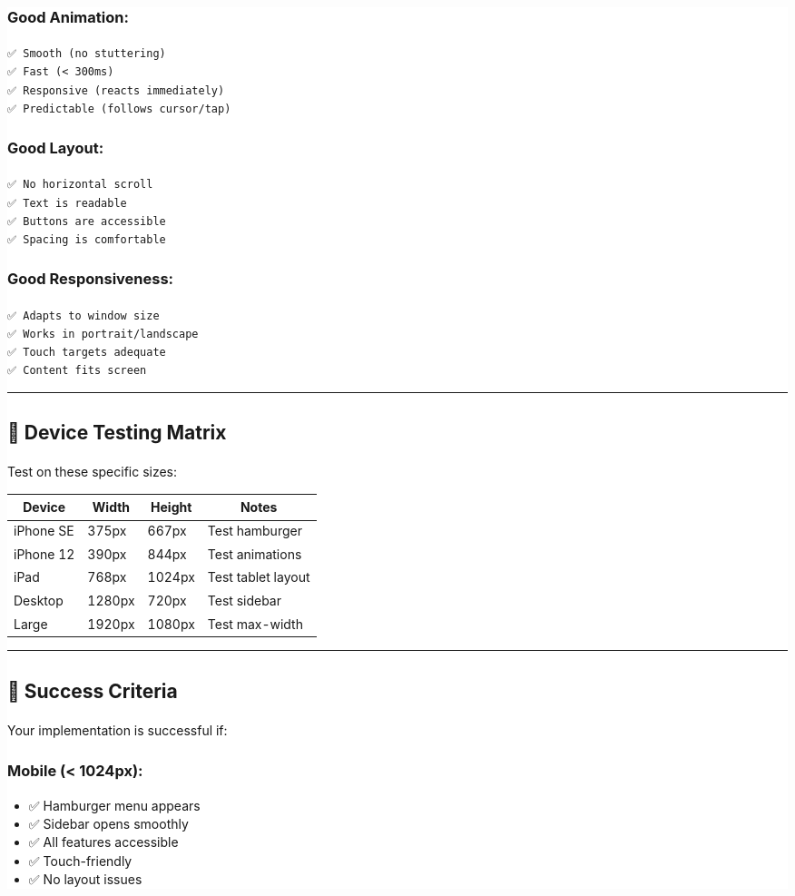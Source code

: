### Good Animation:

```
✅ Smooth (no stuttering)
✅ Fast (< 300ms)
✅ Responsive (reacts immediately)
✅ Predictable (follows cursor/tap)
```

### Good Layout:

```
✅ No horizontal scroll
✅ Text is readable
✅ Buttons are accessible
✅ Spacing is comfortable
```

### Good Responsiveness:

```
✅ Adapts to window size
✅ Works in portrait/landscape
✅ Touch targets adequate
✅ Content fits screen
```

---

## 📱 Device Testing Matrix

Test on these specific sizes:

| Device    | Width  | Height | Notes              |
| --------- | ------ | ------ | ------------------ |
| iPhone SE | 375px  | 667px  | Test hamburger     |
| iPhone 12 | 390px  | 844px  | Test animations    |
| iPad      | 768px  | 1024px | Test tablet layout |
| Desktop   | 1280px | 720px  | Test sidebar       |
| Large     | 1920px | 1080px | Test max-width     |

---

## 🎊 Success Criteria

Your implementation is successful if:

### Mobile (< 1024px):

- ✅ Hamburger menu appears
- ✅ Sidebar opens smoothly
- ✅ All features accessible
- ✅ Touch-friendly
- ✅ No layout issues
